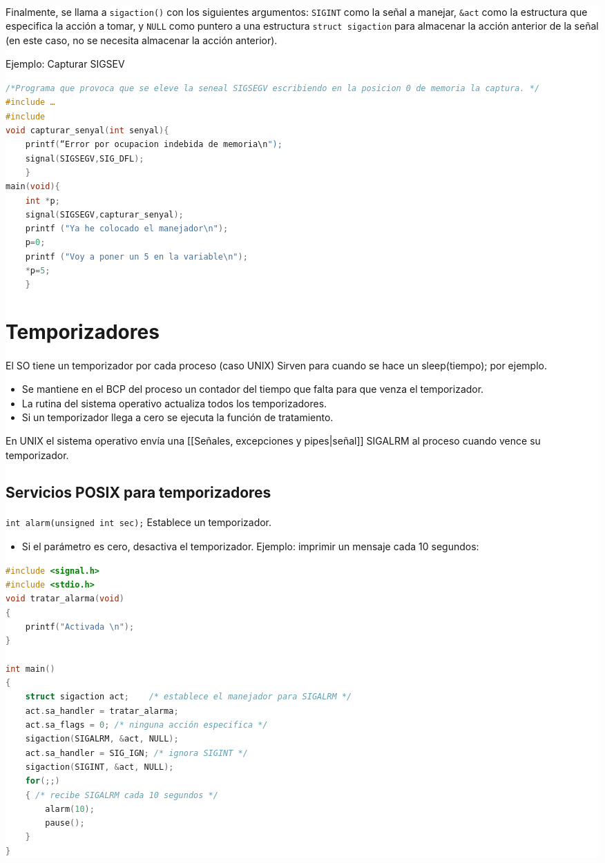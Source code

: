Finalmente, se llama a `sigaction()` con los siguientes argumentos: `SIGINT` como la señal a manejar, `&act` como la estructura que especifica la acción a tomar, y `NULL` como puntero a una estructura `struct sigaction` para almacenar la acción anterior de la señal (en este caso, no se necesita almacenar la acción anterior).

Ejemplo: Capturar SIGSEV
```c
/*Programa que provoca que se eleve la seneal SIGSEGV escribiendo en la posicion 0 de memoria la captura. */ 
#include … 
#include 
void capturar_senyal(int senyal){ 
	printf(“Error por ocupacion indebida de memoria\n");
	signal(SIGSEGV,SIG_DFL);
	} 
main(void){ 
	int *p; 
	signal(SIGSEGV,capturar_senyal); 
	printf ("Ya he colocado el manejador\n"); 
	p=0; 
	printf ("Voy a poner un 5 en la variable\n"); 
	*p=5; 
	}
```

# Temporizadores
El SO tiene un temporizador por cada proceso (caso UNIX)
Sirven para cuando se hace un sleep(tiempo); por ejemplo.
- Se mantiene en el BCP del proceso un contador del tiempo que falta para que venza el temporizador. 
- La rutina del sistema operativo actualiza todos los temporizadores. 
- Si un temporizador llega a cero se ejecuta la función de tratamiento.

En UNIX el sistema operativo envía una [[Señales, excepciones y pipes|señal]] SIGALRM al proceso cuando vence su temporizador.
## Servicios POSIX para temporizadores 
```int alarm(unsigned int sec);```
Establece un temporizador. 
-  Si el parámetro es cero, desactiva el temporizador.
Ejemplo: imprimir un mensaje cada 10 segundos:
```c
#include <signal.h>
#include <stdio.h>
void tratar_alarma(void) 
{
	printf("Activada \n");
}

int main() 
{
	struct sigaction act;    /* establece el manejador para SIGALRM */
	act.sa_handler = tratar_alarma;
	act.sa_flags = 0; /* ninguna acción especifica */
	sigaction(SIGALRM, &act, NULL);
	act.sa_handler = SIG_IGN; /* ignora SIGINT */
	sigaction(SIGINT, &act, NULL);
	for(;;)
	{ /* recibe SIGALRM cada 10 segundos */
		alarm(10);
		pause();
	}
}
```